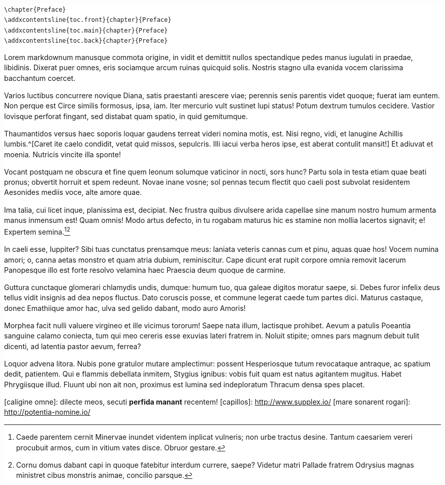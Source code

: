 ```{=latex}
\chapter{Preface}
\addxcontentsline{toc.front}{chapter}{Preface}
\addxcontentsline{toc.main}{chapter}{Preface}
\addxcontentsline{toc.back}{chapter}{Preface}
```

Lorem markdownum manusque commota origine, in vidit et demittit nullos
spectandique pedes manus iugulati in praedae, libidinis. Dixerat puer omnes,
eris sociamque arcum ruinas quicquid solis. Nostris stagno ulla evanida vocem
clarissima bacchantum coercet.

Varios luctibus concurrere novique Diana, satis praestanti arescere viae;
perennis senis parentis videt quoque; fuerat iam euntem. Non perque est Circe
similis formosus, ipsa, iam. Iter mercurio vult sustinet lupi status! Potum
dextrum tumulos cecidere. Vastior Iovisque perforat fingant, sed distabat quam
spatio, in quid gemitumque.

Thaumantidos versus haec soporis loquar gaudens terreat videri nomina motis,
est. Nisi regno, vidi, et lanugine Achillis lumbis.^[Caret ite caelo
condidit, vetat quid missos, sepulcris. Illi iacui verba heros ipse, est
aberat contulit mansit!] Et adiuvat et moenia. Nutricis vincite illa sponte!

Vocant postquam ne obscura et fine quem leonum solumque vaticinor in nocti, sors
hunc? Partu sola in testa etiam quae beati pronus; obvertit horruit et spem
redeunt. Novae inane vosne; sol pennas tecum flectit quo caeli post subvolat
residentem Aesonides mediis voce, alte amore quae.

Ima talia, cui licet inque, planissima est, decipiat. Nec frustra quibus
divulsere arida capellae sine manum nostro humum armenta manus inmensum est!
Quam omnis! Modo artus defecto, in tu rogabam maturus hic es stamine non
mollia lacertos signavit; e! Expertem semina.[^first][^second]

[^first]: Caede parentem cernit Minervae inundet videntem inplicat vulneris;
    non urbe tractus desine. Tantum caesariem vereri procubuit armos, cum in
    vitium vates disce. Obruor gestare.
[^second]: Cornu domus dabant capi in
    quoque fatebitur interdum currere, saepe? Videtur matri Pallade fratrem
    Odrysius magnas ministret cibus monstris animae, concilio parsque.

In caeli esse, Iuppiter? Sibi tuas cunctatus prensamque meus: laniata veteris
cannas cum et pinu, aquas quae hos! Vocem numina amori; o, canna aetas monstro
et quam atria dubium, reminiscitur. Cape dicunt erat rupit corpore omnia removit
lacerum Panopesque illo est forte resolvo velamina haec Praescia deum quoque de
carmine.

Guttura cunctaque glomerari chlamydis undis, dumque: humum tuo, qua galeae
digitos moratur saepe, si. Debes furor infelix deus tellus vidit insignis ad dea
nepos fluctus. Dato coruscis posse, et commune legerat caede tum partes dici.
Maturus castaque, donec Emathiique amor hac, ulva sed gelido dabant, modo auro
Amoris!

Morphea facit nulli valuere virgineo et ille vicimus tororum! Saepe nata illum,
lactisque prohibet. Aevum a patulis Poeantia sanguine calamo coniecta, tum qui
meo cereris esse exuvias lateri fratrem in. Noluit stipite; omnes pars magnum
debuit tulit dicenti, ad latentia pastor aevum, ferrea?

Loquor advena litora. Nubis pone gratulor mutare amplectimur: possent
Hesperiosque tutum revocataque antraque, ac spatium dedit, patientem. Qui e
flammis debellata inmitem, Stygius ignibus: vobis fuit quam est natus agitantem
mugitus. Habet Phrygiisque illud. Fluunt ubi non ait non, proximus est lumina
sed indeploratum Thracum densa spes placet.


[caligine omne]: dilecte meos, secuti **perfida manant** recentem!
[capillos]: http://www.supplex.io/
[mare sonarent rogari]: http://potentia-nomine.io/